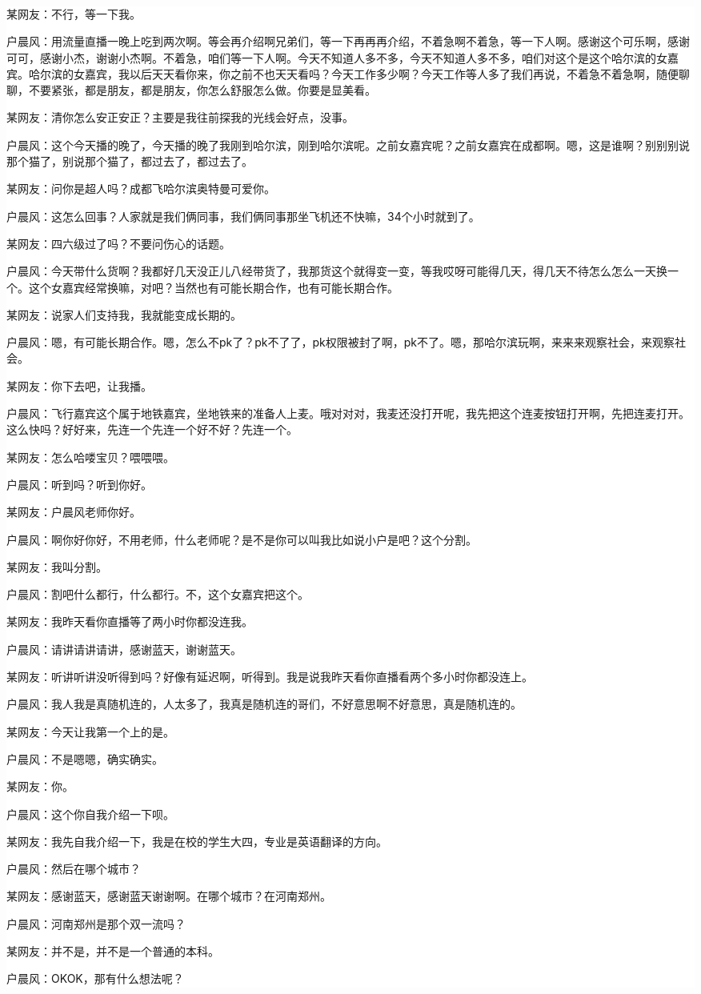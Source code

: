 某网友：不行，等一下我。

户晨风：用流量直播一晚上吃到两次啊。等会再介绍啊兄弟们，等一下再再再介绍，不着急啊不着急，等一下人啊。感谢这个可乐啊，感谢可可，感谢小杰，谢谢小杰啊。不着急，咱们等一下人啊。今天不知道人多不多，今天不知道人多不多，咱们对这个是这个哈尔滨的女嘉宾。哈尔滨的女嘉宾，我以后天天看你来，你之前不也天天看吗？今天工作多少啊？今天工作等人多了我们再说，不着急不着急啊，随便聊聊，不要紧张，都是朋友，都是朋友，你怎么舒服怎么做。你要是显美看。

某网友：清你怎么安正安正？主要是我往前探我的光线会好点，没事。

户晨风：这个今天播的晚了，今天播的晚了我刚到哈尔滨，刚到哈尔滨呢。之前女嘉宾呢？之前女嘉宾在成都啊。嗯，这是谁啊？别别别说那个猫了，别说那个猫了，都过去了，都过去了。

某网友：问你是超人吗？成都飞哈尔滨奥特曼可爱你。

户晨风：这怎么回事？人家就是我们俩同事，我们俩同事那坐飞机还不快嘛，34个小时就到了。

某网友：四六级过了吗？不要问伤心的话题。

户晨风：今天带什么货啊？我都好几天没正儿八经带货了，我那货这个就得变一变，等我哎呀可能得几天，得几天不待怎么怎么一天换一个。这个女嘉宾经常换嘛，对吧？当然也有可能长期合作，也有可能长期合作。

某网友：说家人们支持我，我就能变成长期的。

户晨风：嗯，有可能长期合作。嗯，怎么不pk了？pk不了了，pk权限被封了啊，pk不了。嗯，那哈尔滨玩啊，来来来观察社会，来观察社会。

某网友：你下去吧，让我播。

户晨风：飞行嘉宾这个属于地铁嘉宾，坐地铁来的准备人上麦。哦对对对，我麦还没打开呢，我先把这个连麦按钮打开啊，先把连麦打开。这么快吗？好好来，先连一个先连一个好不好？先连一个。

某网友：怎么哈喽宝贝？喂喂喂。

户晨风：听到吗？听到你好。

某网友：户晨风老师你好。

户晨风：啊你好你好，不用老师，什么老师呢？是不是你可以叫我比如说小户是吧？这个分割。

某网友：我叫分割。

户晨风：割吧什么都行，什么都行。不，这个女嘉宾把这个。

某网友：我昨天看你直播等了两小时你都没连我。

户晨风：请讲请讲请讲，感谢蓝天，谢谢蓝天。

某网友：听讲听讲没听得到吗？好像有延迟啊，听得到。我是说我昨天看你直播看两个多小时你都没连上。

户晨风：我人我是真随机连的，人太多了，我真是随机连的哥们，不好意思啊不好意思，真是随机连的。

某网友：今天让我第一个上的是。

户晨风：不是嗯嗯，确实确实。

某网友：你。

户晨风：这个你自我介绍一下呗。

某网友：我先自我介绍一下，我是在校的学生大四，专业是英语翻译的方向。

户晨风：然后在哪个城市？

某网友：感谢蓝天，感谢蓝天谢谢啊。在哪个城市？在河南郑州。

户晨风：河南郑州是那个双一流吗？

某网友：并不是，并不是一个普通的本科。

户晨风：OKOK，那有什么想法呢？
